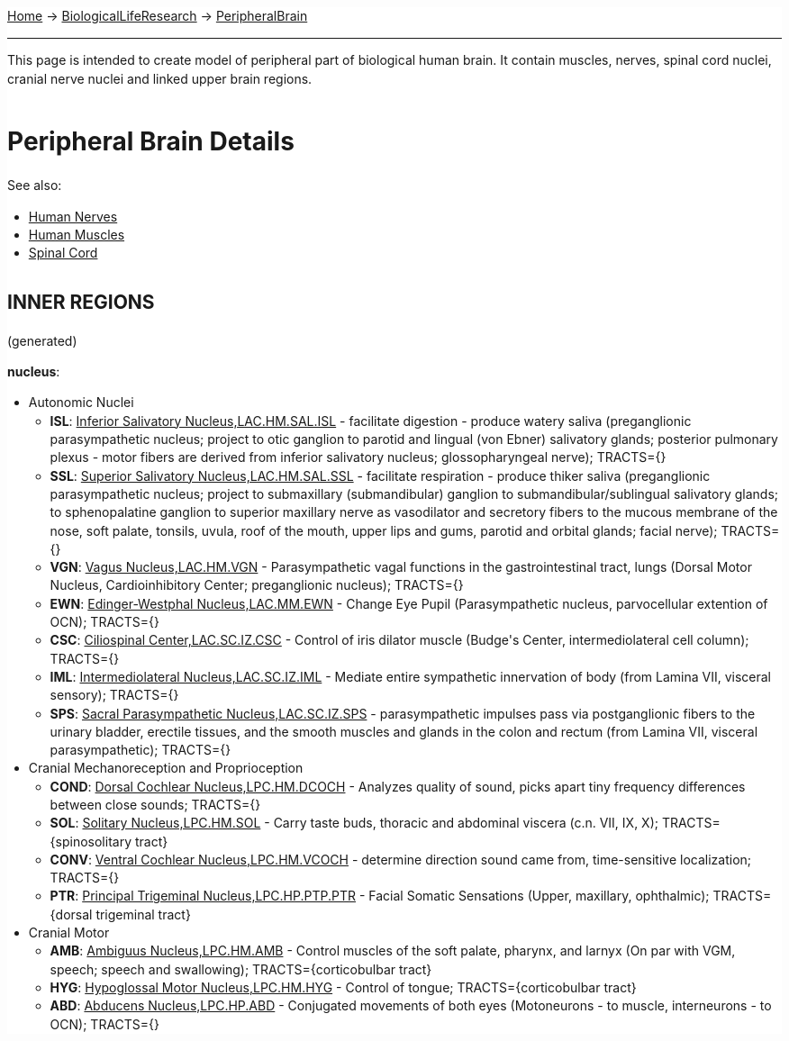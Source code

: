 [Home](Home.md) -> [BiologicalLifeResearch](BiologicalLifeResearch.md) -> [PeripheralBrain](PeripheralBrain.md)


---


This page is intended to create model of peripheral part of biological human brain.
It contain muscles, nerves, spinal cord nuclei, cranial nerve nuclei and linked upper brain regions.



# Peripheral Brain Details #

See also:
  * [Human Nerves](HumanNerves.md)
  * [Human Muscles](HumanMuscles.md)
  * [Spinal Cord](SpinalCord.md)

## INNER REGIONS ##
(generated)

**nucleus**:
  * Autonomic Nuclei
    * **ISL**: [Inferior Salivatory Nucleus,LAC.HM.SAL.ISL](BrainRegionLAC_HM_SAL_ISL.md) - facilitate digestion - produce watery saliva (preganglionic parasympathetic nucleus; project to otic ganglion to parotid and lingual (von Ebner) salivatory glands; posterior pulmonary plexus - motor fibers are derived from inferior salivatory nucleus; glossopharyngeal nerve); TRACTS={}
    * **SSL**: [Superior Salivatory Nucleus,LAC.HM.SAL.SSL](BrainRegionLAC_HM_SAL_SSL.md) - facilitate respiration - produce thiker saliva (preganglionic parasympathetic nucleus; project to submaxillary (submandibular) ganglion to submandibular/sublingual salivatory glands; to sphenopalatine ganglion to superior maxillary nerve as vasodilator and secretory fibers to the mucous membrane of the nose, soft palate, tonsils, uvula, roof of the mouth, upper lips and gums, parotid and orbital glands; facial nerve); TRACTS={}
    * **VGN**: [Vagus Nucleus,LAC.HM.VGN](BrainRegionLAC_HM_VGN.md) - Parasympathetic vagal functions in the gastrointestinal tract, lungs (Dorsal Motor Nucleus, Cardioinhibitory Center; preganglionic nucleus); TRACTS={}
    * **EWN**: [Edinger-Westphal Nucleus,LAC.MM.EWN](BrainRegionLAC_MM_EWN.md) - Change Eye Pupil (Parasympathetic nucleus, parvocellular extention of OCN); TRACTS={}
    * **CSC**: [Ciliospinal Center,LAC.SC.IZ.CSC](BrainRegionLAC_SC_IZ_CSC.md) - Control of iris dilator muscle (Budge's Center, intermediolateral cell column); TRACTS={}
    * **IML**: [Intermediolateral Nucleus,LAC.SC.IZ.IML](BrainRegionLAC_SC_IZ_IML.md) - Mediate entire sympathetic innervation of body (from Lamina VII, visceral sensory); TRACTS={}
    * **SPS**: [Sacral Parasympathetic Nucleus,LAC.SC.IZ.SPS](BrainRegionLAC_SC_IZ_SPS.md) - parasympathetic impulses pass via postganglionic fibers to the urinary bladder, erectile tissues, and the smooth muscles and glands in the colon and rectum (from Lamina VII, visceral parasympathetic); TRACTS={}
  * Cranial Mechanoreception and Proprioception
    * **COND**: [Dorsal Cochlear Nucleus,LPC.HM.DCOCH](BrainRegionLPC_HM_DCOCH.md) - Analyzes quality of sound, picks apart tiny frequency differences between close sounds; TRACTS={}
    * **SOL**: [Solitary Nucleus,LPC.HM.SOL](BrainRegionLPC_HM_SOL.md) - Carry taste buds, thoracic and abdominal viscera (c.n. VII, IX, X); TRACTS={spinosolitary tract}
    * **CONV**: [Ventral Cochlear Nucleus,LPC.HM.VCOCH](BrainRegionLPC_HM_VCOCH.md) - determine direction sound came from, time-sensitive localization; TRACTS={}
    * **PTR**: [Principal Trigeminal Nucleus,LPC.HP.PTP.PTR](BrainRegionLPC_HP_PTP_PTR.md) - Facial Somatic Sensations (Upper, maxillary, ophthalmic); TRACTS={dorsal trigeminal tract}
  * Cranial Motor
    * **AMB**: [Ambiguus Nucleus,LPC.HM.AMB](BrainRegionLPC_HM_AMB.md) - Control muscles of the soft palate, pharynx, and larnyx (On par with VGM, speech; speech and swallowing); TRACTS={corticobulbar tract}
    * **HYG**: [Hypoglossal Motor Nucleus,LPC.HM.HYG](BrainRegionLPC_HM_HYG.md) - Control of tongue; TRACTS={corticobulbar tract}
    * **ABD**: [Abducens Nucleus,LPC.HP.ABD](BrainRegionLPC_HP_ABD.md) - Conjugated movements of both eyes (Motoneurons - to muscle, interneurons - to OCN); TRACTS={}